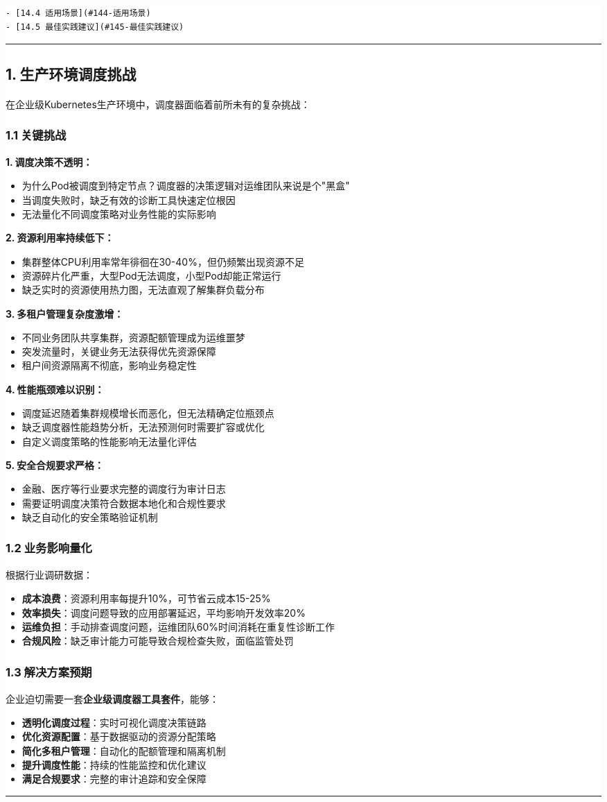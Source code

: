    - [14.4 适用场景](#144-适用场景)
    - [14.5 最佳实践建议](#145-最佳实践建议)

---

## 1. 生产环境调度挑战

在企业级Kubernetes生产环境中，调度器面临着前所未有的复杂挑战：

### 1.1 关键挑战

**1. 调度决策不透明：**

- 为什么Pod被调度到特定节点？调度器的决策逻辑对运维团队来说是个"黑盒"
- 当调度失败时，缺乏有效的诊断工具快速定位根因
- 无法量化不同调度策略对业务性能的实际影响

**2. 资源利用率持续低下：**

- 集群整体CPU利用率常年徘徊在30-40%，但仍频繁出现资源不足
- 资源碎片化严重，大型Pod无法调度，小型Pod却能正常运行
- 缺乏实时的资源使用热力图，无法直观了解集群负载分布

**3. 多租户管理复杂度激增：**

- 不同业务团队共享集群，资源配额管理成为运维噩梦
- 突发流量时，关键业务无法获得优先资源保障
- 租户间资源隔离不彻底，影响业务稳定性

**4. 性能瓶颈难以识别：**

- 调度延迟随着集群规模增长而恶化，但无法精确定位瓶颈点
- 缺乏调度器性能趋势分析，无法预测何时需要扩容或优化
- 自定义调度策略的性能影响无法量化评估

**5. 安全合规要求严格：**

- 金融、医疗等行业要求完整的调度行为审计日志
- 需要证明调度决策符合数据本地化和合规性要求
- 缺乏自动化的安全策略验证机制

### 1.2 业务影响量化

根据行业调研数据：

- **成本浪费**：资源利用率每提升10%，可节省云成本15-25%
- **效率损失**：调度问题导致的应用部署延迟，平均影响开发效率20%
- **运维负担**：手动排查调度问题，运维团队60%时间消耗在重复性诊断工作
- **合规风险**：缺乏审计能力可能导致合规检查失败，面临监管处罚

### 1.3 解决方案预期

企业迫切需要一套**企业级调度器工具套件**，能够：

- **透明化调度过程**：实时可视化调度决策链路
- **优化资源配置**：基于数据驱动的资源分配策略
- **简化多租户管理**：自动化的配额管理和隔离机制
- **提升调度性能**：持续的性能监控和优化建议
- **满足合规要求**：完整的审计追踪和安全保障

---